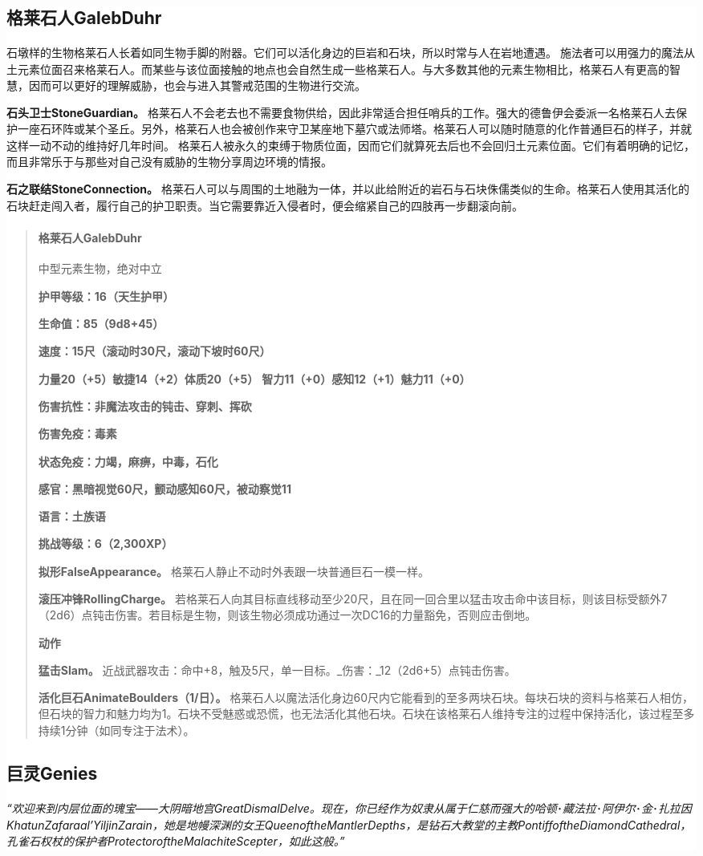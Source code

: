 ## 格莱石人GalebDuhr

石墩样的生物格莱石人长着如同生物手脚的附器。它们可以活化身边的巨岩和石块，所以时常与人在岩地遭遇。 施法者可以用强力的魔法从土元素位面召来格莱石人。而某些与该位面接触的地点也会自然生成一些格莱石人。与大多数其他的元素生物相比，格莱石人有更高的智慧，因而可以更好的理解威胁，也会与进入其警戒范围的生物进行交流。

**石头卫士StoneGuardian。** 格莱石人不会老去也不需要食物供给，因此非常适合担任哨兵的工作。强大的德鲁伊会委派一名格莱石人去保护一座石环阵或某个圣丘。另外，格莱石人也会被创作来守卫某座地下墓穴或法师塔。格莱石人可以随时随意的化作普通巨石的样子，并就这样一动不动的维持好几年时间。 格莱石人被永久的束缚于物质位面，因而它们就算死去后也不会回归土元素位面。它们有着明确的记忆，而且非常乐于与那些对自己没有威胁的生物分享周边环境的情报。

**石之联结StoneConnection。** 格莱石人可以与周围的土地融为一体，并以此给附近的岩石与石块侏儒类似的生命。格莱石人使用其活化的石块赶走闯入者，履行自己的护卫职责。当它需要靠近入侵者时，便会缩紧自己的四肢再一步翻滚向前。

> #### 格莱石人GalebDuhr
>
> 中型元素生物，绝对中立
>
> **护甲等级：16（天生护甲）**
>
> **生命值：85（9d8+45）**
>
> **速度：15尺（滚动时30尺，滚动下坡时60尺）**
>
> **力量20（+5）敏捷14（+2）体质20（+5）** **智力11（+0）感知12（+1）魅力11（+0）**
>
> **伤害抗性：非魔法攻击的钝击、穿刺、挥砍**
>
> **伤害免疫：毒素**
>
> **状态免疫：力竭，麻痹，中毒，石化**
>
> **感官：黑暗视觉60尺，颤动感知60尺，被动察觉11**
>
> **语言：土族语**
>
> **挑战等级：6（2,300XP）**
>
> **拟形FalseAppearance。** 格莱石人静止不动时外表跟一块普通巨石一模一样。
>
> **滚压冲锋RollingCharge。** 若格莱石人向其目标直线移动至少20尺，且在同一回合里以猛击攻击命中该目标，则该目标受额外7（2d6）点钝击伤害。若目标是生物，则该生物必须成功通过一次DC16的力量豁免，否则应击倒地。
>
> **动作**
>
> **猛击Slam。** 近战武器攻击：命中+8，触及5尺，单一目标。\_伤害：\_12（2d6+5）点钝击伤害。
>
> **活化巨石AnimateBoulders（1/日）。** 格莱石人以魔法活化身边60尺内它能看到的至多两块石块。每块石块的资料与格莱石人相仿，但石块的智力和魅力均为1。石块不受魅惑或恐慌，也无法活化其他石块。石块在该格莱石人维持专注的过程中保持活化，该过程至多持续1分钟（如同专注于法术）。

## 巨灵Genies

_“欢迎来到内层位面的瑰宝——大阴暗地宫GreatDismalDelve。现在，你已经作为奴隶从属于仁慈而强大的哈顿_･_藏法拉_･_阿伊尔_･_金_･_扎拉因KhatunZafaraal’YiljinZarain，她是地幔深渊的女王QueenoftheMantlerDepths，是钻石大教堂的主教PontiffoftheDiamondCathedral，孔雀石权杖的保护者ProtectoroftheMalachiteScepter，如此这般。”_
